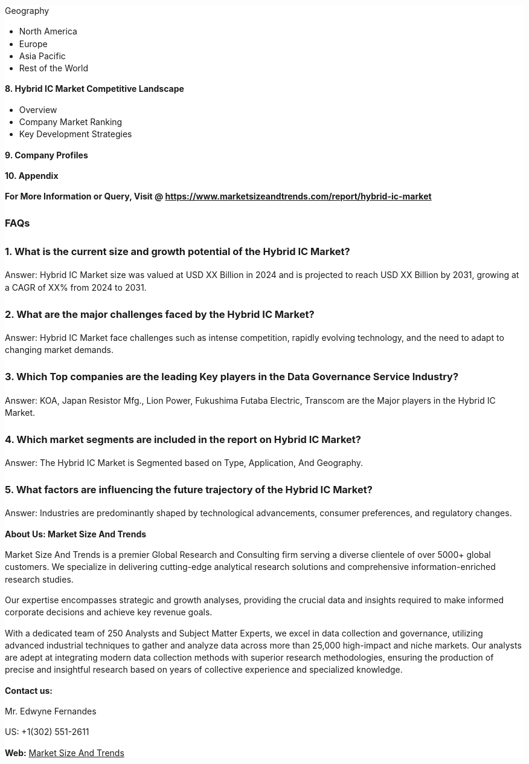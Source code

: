 Geography</span></strong></p></div><div class="" data-test-id=""><ul><li><span class="">North America</span></li><li><span class="">Europe</span></li><li><span class="">Asia Pacific</span></li><li><span class="">Rest of the World</span></li></ul></div><div class="" data-test-id=""><p><strong><span class="">8. Hybrid IC Market Competitive Landscape</span></strong></p></div><div class="" data-test-id=""><ul><li><span class="">Overview</span></li><li><span class="">Company Market Ranking</span></li><li><span class="">Key Development Strategies</span></li></ul></div><div class="" data-test-id=""><p><strong><span class="">9. Company Profiles</span></strong></p></div><div class="" data-test-id=""><p><strong><span class="">10. Appendix</span></strong></p></div><div class="" data-test-id=""><p><strong><span class="">For More Information or Query, Visit @ <a href="https://www.marketsizeandtrends.com/report/hybrid-ic-market" target="_blank">https://www.marketsizeandtrends.com/report/hybrid-ic-market</a></span></strong></p></div><div class="" data-test-id=""><div class="article-main__content" data-test-id="publishing-text-block"><h3><strong><span class="">FAQs</span></strong></h3></div><div class="article-main__content" data-test-id="publishing-text-block"><h3><span class="">1. What is the current size and growth potential of the Hybrid IC Market?</span></h3></div><div class="article-main__content" data-test-id="publishing-text-block"><p><span class="font-[700]">Answer</span><span class="">: Hybrid IC Market size was valued at USD XX Billion in 2024 and is projected to reach USD XX Billion by 2031, growing at a CAGR of XX% from 2024 to 2031.</span></p></div><div class="article-main__content" data-test-id="publishing-text-block"><h3><span class="">2. What are the major challenges faced by the Hybrid IC Market?</span></h3></div><div class="article-main__content" data-test-id="publishing-text-block"><p><span class="font-[700]">Answer</span><span class="">: Hybrid IC Market face challenges such as intense competition, rapidly evolving technology, and the need to adapt to changing market demands.</span></p></div><div class="article-main__content" data-test-id="publishing-text-block"><h3><span class="">3. Which Top companies are the leading Key players in the Data Governance Service Industry?</span></h3></div><div class="article-main__content" data-test-id="publishing-text-block"><p><span class="font-[700]">Answer</span><span class="">: KOA, Japan Resistor Mfg., Lion Power, Fukushima Futaba Electric, Transcom are the Major players in the Hybrid IC Market.</span></p></div><div class="article-main__content" data-test-id="publishing-text-block"><h3><span class="">4. Which market segments are included in the report on Hybrid IC Market?</span></h3></div><div class="article-main__content" data-test-id="publishing-text-block"><p><span class="font-[700]">Answer</span><span class="">: The Hybrid IC Market is Segmented based on Type, Application, And Geography.</span></p></div><div class="article-main__content" data-test-id="publishing-text-block"><h3><span class="">5. What factors are influencing the future trajectory of the Hybrid IC Market?</span></h3></div><div class="article-main__content" data-test-id="publishing-text-block"><p><span class="font-[700]">Answer:</span><span class="">&nbsp;Industries are predominantly shaped by technological advancements, consumer preferences, and regulatory changes.</span></p></div><p><strong><span class="">About Us: Market Size And Trends</span></strong></p></div><div class="" data-test-id=""><p><span class="">Market Size And Trends is a premier Global Research and Consulting firm serving a diverse clientele of over 5000+ global customers. We specialize in delivering cutting-edge analytical research solutions and comprehensive information-enriched research studies.</span></p></div><div class="" data-test-id=""><p><span class="">Our expertise encompasses strategic and growth analyses, providing the crucial data and insights required to make informed corporate decisions and achieve key revenue goals.</span></p></div><div class="" data-test-id=""><p><span class="">With a dedicated team of 250 Analysts and Subject Matter Experts, we excel in data collection and governance, utilizing advanced industrial techniques to gather and analyze data across more than 25,000 high-impact and niche markets. Our analysts are adept at integrating modern data collection methods with superior research methodologies, ensuring the production of precise and insightful research based on years of collective experience and specialized knowledge.</span></p></div><div class="" data-test-id=""><p><strong><span class="">Contact us:</span></strong></p></div><div class="" data-test-id=""><p><span class="">Mr. Edwyne Fernandes</span></p></div><div class="" data-test-id=""><p><span class="">US: +1(302) 551-2611<br /></span></p><p><span class=""><strong>Web:</strong> <a href="https://www.marketsizeandtrends.com/" target="_blank">Market Size And Trends</a></span></p></div>
